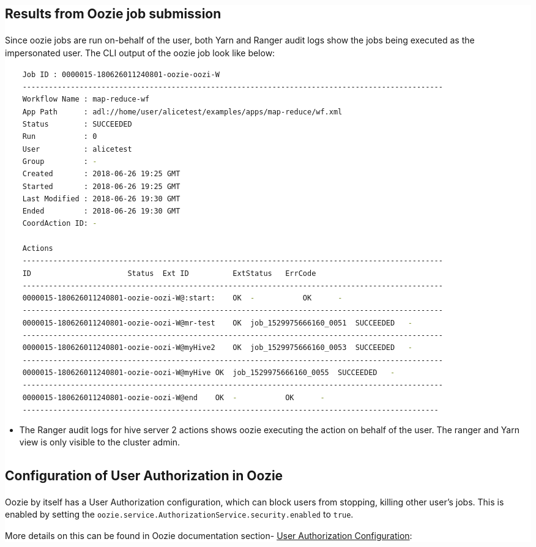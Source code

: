 ## Results from Oozie job submission
Since oozie jobs are run on-behalf of the user, both Yarn and Ranger audit logs show the jobs being executed as the impersonated user. The CLI output of the oozie job look like below:


```bash
    Job ID : 0000015-180626011240801-oozie-oozi-W
    ------------------------------------------------------------------------------------------------
    Workflow Name : map-reduce-wf
    App Path      : adl://home/user/alicetest/examples/apps/map-reduce/wf.xml
    Status        : SUCCEEDED
    Run           : 0
    User          : alicetest
    Group         : -
    Created       : 2018-06-26 19:25 GMT
    Started       : 2018-06-26 19:25 GMT
    Last Modified : 2018-06-26 19:30 GMT
    Ended         : 2018-06-26 19:30 GMT
    CoordAction ID: -
    
    Actions
    ------------------------------------------------------------------------------------------------
    ID						Status	Ext ID			ExtStatus	ErrCode
    ------------------------------------------------------------------------------------------------
    0000015-180626011240801-oozie-oozi-W@:start:	OK	-			OK		-
    ------------------------------------------------------------------------------------------------
    0000015-180626011240801-oozie-oozi-W@mr-test	OK	job_1529975666160_0051	SUCCEEDED	-
    ------------------------------------------------------------------------------------------------
    0000015-180626011240801-oozie-oozi-W@myHive2	OK	job_1529975666160_0053	SUCCEEDED	-
    ------------------------------------------------------------------------------------------------
    0000015-180626011240801-oozie-oozi-W@myHive	OK	job_1529975666160_0055	SUCCEEDED	-
    ------------------------------------------------------------------------------------------------
    0000015-180626011240801-oozie-oozi-W@end	OK	-			OK		-
    -----------------------------------------------------------------------------------------------
```

*    The Ranger audit logs for hive server 2 actions shows oozie executing the action on behalf of the user. The ranger and Yarn view is only visible to the cluster admin.

## Configuration of User Authorization in Oozie
Oozie by itself has a User Authorization configuration, which can block users from stopping, killing other user’s jobs. This is enabled by setting the `oozie.service.AuthorizationService.security.enabled` to `true`. 

More details on this can be found in Oozie documentation section- [User Authorization Configuration]( https://oozie.apache.org/docs/3.2.0-incubating/AG_Install.html):
